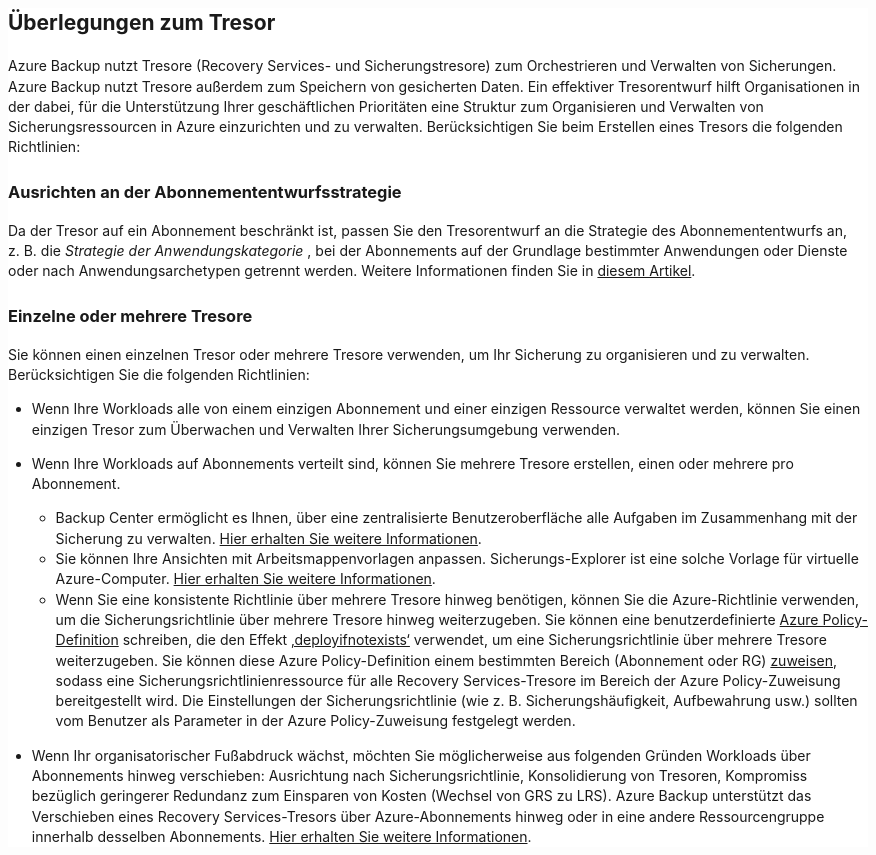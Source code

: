 ## <a name="vault-considerations"></a>Überlegungen zum Tresor

Azure Backup nutzt Tresore (Recovery Services- und Sicherungstresore) zum Orchestrieren und Verwalten von Sicherungen. Azure Backup nutzt Tresore außerdem zum Speichern von gesicherten Daten. Ein effektiver Tresorentwurf hilft Organisationen in der dabei, für die Unterstützung Ihrer geschäftlichen Prioritäten eine Struktur zum Organisieren und Verwalten von Sicherungsressourcen in Azure einzurichten und zu verwalten. Berücksichtigen Sie beim Erstellen eines Tresors die folgenden Richtlinien:  

### <a name="align-to-subscription-design-strategy"></a>Ausrichten an der Abonnemententwurfsstrategie

Da der Tresor auf ein Abonnement beschränkt ist, passen Sie den Tresorentwurf an die Strategie des Abonnemententwurfs an, z. B. die *Strategie der Anwendungskategorie* , bei der Abonnements auf der Grundlage bestimmter Anwendungen oder Dienste oder nach Anwendungsarchetypen getrennt werden. Weitere Informationen finden Sie in [diesem Artikel](/azure/cloud-adoption-framework/decision-guides/subscriptions/).

### <a name="single-or-multiple-vault"></a>Einzelne oder mehrere Tresore

Sie können einen einzelnen Tresor oder mehrere Tresore verwenden, um Ihr Sicherung zu organisieren und zu verwalten. Berücksichtigen Sie die folgenden Richtlinien:

* Wenn Ihre Workloads alle von einem einzigen Abonnement und einer einzigen Ressource verwaltet werden, können Sie einen einzigen Tresor zum Überwachen und Verwalten Ihrer Sicherungsumgebung verwenden.

* Wenn Ihre Workloads auf Abonnements verteilt sind, können Sie mehrere Tresore erstellen, einen oder mehrere pro Abonnement.
  * Backup Center ermöglicht es Ihnen, über eine zentralisierte Benutzeroberfläche alle Aufgaben im Zusammenhang mit der Sicherung zu verwalten. [Hier erhalten Sie weitere Informationen]().
  * Sie können Ihre Ansichten mit Arbeitsmappenvorlagen anpassen. Sicherungs-Explorer ist eine solche Vorlage für virtuelle Azure-Computer. [Hier erhalten Sie weitere Informationen](monitor-azure-backup-with-backup-explorer.md).
  * Wenn Sie eine konsistente Richtlinie über mehrere Tresore hinweg benötigen, können Sie die Azure-Richtlinie verwenden, um die Sicherungsrichtlinie über mehrere Tresore hinweg weiterzugeben. Sie können eine benutzerdefinierte [Azure Policy-Definition](../governance/policy/concepts/definition-structure.md) schreiben, die den Effekt [‚deployifnotexists‘](../governance/policy/concepts/effects.md#deployifnotexists) verwendet, um eine Sicherungsrichtlinie über mehrere Tresore weiterzugeben. Sie können diese Azure Policy-Definition einem bestimmten Bereich (Abonnement oder RG) [zuweisen](../governance/policy/assign-policy-portal.md), sodass eine Sicherungsrichtlinienressource für alle Recovery Services-Tresore im Bereich der Azure Policy-Zuweisung bereitgestellt wird. Die Einstellungen der Sicherungsrichtlinie (wie z. B. Sicherungshäufigkeit, Aufbewahrung usw.) sollten vom Benutzer als Parameter in der Azure Policy-Zuweisung festgelegt werden.

* Wenn Ihr organisatorischer Fußabdruck wächst, möchten Sie möglicherweise aus folgenden Gründen Workloads über Abonnements hinweg verschieben: Ausrichtung nach Sicherungsrichtlinie, Konsolidierung von Tresoren, Kompromiss bezüglich geringerer Redundanz zum Einsparen von Kosten (Wechsel von GRS zu LRS).  Azure Backup unterstützt das Verschieben eines Recovery Services-Tresors über Azure-Abonnements hinweg oder in eine andere Ressourcengruppe innerhalb desselben Abonnements. [Hier erhalten Sie weitere Informationen](backup-azure-move-recovery-services-vault.md).
